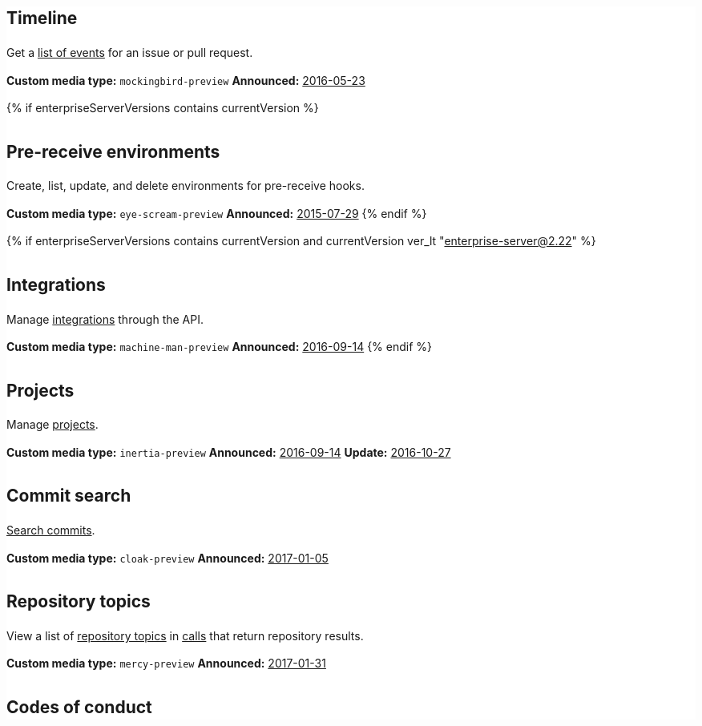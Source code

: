 ## Timeline

Get a [list of events](/rest/reference/issues#timeline) for an issue or pull request.

**Custom media type:** `mockingbird-preview`
**Announced:** [2016-05-23](https://developer.github.com/changes/2016-05-23-timeline-preview-api/)

{% if enterpriseServerVersions contains currentVersion %}
## Pre-receive environments

Create, list, update, and delete environments for pre-receive hooks.

**Custom media type:** `eye-scream-preview`
**Announced:** [2015-07-29](/rest/reference/enterprise-admin#pre-receive-environments)
{% endif %}

{% if enterpriseServerVersions contains currentVersion and currentVersion ver_lt "enterprise-server@2.22" %}
## Integrations

Manage [integrations](/v3/integrations) through the API.

**Custom media type:** `machine-man-preview`
**Announced:** [2016-09-14](https://developer.github.com/changes/2016-09-14-Integrations-Early-Access/)
{% endif %}

## Projects

Manage [projects](/rest/reference/projects).

**Custom media type:** `inertia-preview`
**Announced:** [2016-09-14](https://developer.github.com/changes/2016-09-14-projects-api/)
**Update:** [2016-10-27](https://developer.github.com/changes/2016-10-27-changes-to-projects-api/)

## Commit search

[Search commits](/rest/reference/search).

**Custom media type:** `cloak-preview`
**Announced:** [2017-01-05](https://developer.github.com/changes/2017-01-05-commit-search-api/)

## Repository topics

View a list of [repository topics](/articles/about-topics/) in [calls](/rest/reference/repos) that return repository results.

**Custom media type:** `mercy-preview`
**Announced:** [2017-01-31](https://github.com/blog/2309-introducing-topics)

## Codes of conduct
